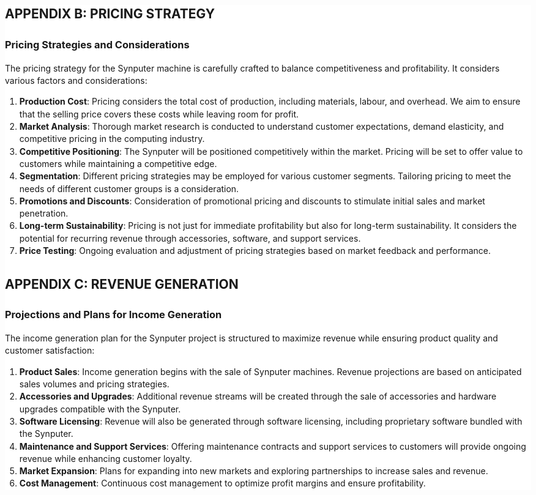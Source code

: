 ## APPENDIX B: PRICING STRATEGY
### Pricing Strategies and Considerations
The pricing strategy for the Synputer machine is carefully crafted to balance competitiveness and profitability. It considers various factors and considerations:

1. **Production Cost**: Pricing considers the total cost of production, including materials, labour, and overhead. We aim to ensure that the selling price covers these costs while leaving room for profit.
2. **Market Analysis**: Thorough market research is conducted to understand customer expectations, demand elasticity, and competitive pricing in the computing industry.
3. **Competitive Positioning**: The Synputer will be positioned competitively within the market. Pricing will be set to offer value to customers while maintaining a competitive edge.
4. **Segmentation**: Different pricing strategies may be employed for various customer segments. Tailoring pricing to meet the needs of different customer groups is a consideration.
5. **Promotions and Discounts**: Consideration of promotional pricing and discounts to stimulate initial sales and market penetration.
6. **Long-term Sustainability**: Pricing is not just for immediate profitability but also for long-term sustainability. It considers the potential for recurring revenue through accessories, software, and support services.
7. **Price Testing**: Ongoing evaluation and adjustment of pricing strategies based on market feedback and performance.

## APPENDIX C: REVENUE GENERATION
### Projections and Plans for Income Generation
The income generation plan for the Synputer project is structured to maximize revenue while ensuring product quality and customer satisfaction:

1. **Product Sales**: Income generation begins with the sale of Synputer machines. Revenue projections are based on anticipated sales volumes and pricing strategies.
2. **Accessories and Upgrades**: Additional revenue streams will be created through the sale of accessories and hardware upgrades compatible with the Synputer.
3. **Software Licensing**: Revenue will also be generated through software licensing, including proprietary software bundled with the Synputer.
4. **Maintenance and Support Services**: Offering maintenance contracts and support services to customers will provide ongoing revenue while enhancing customer loyalty.
5. **Market Expansion**: Plans for expanding into new markets and exploring partnerships to increase sales and revenue.
6. **Cost Management**: Continuous cost management to optimize profit margins and ensure profitability.
